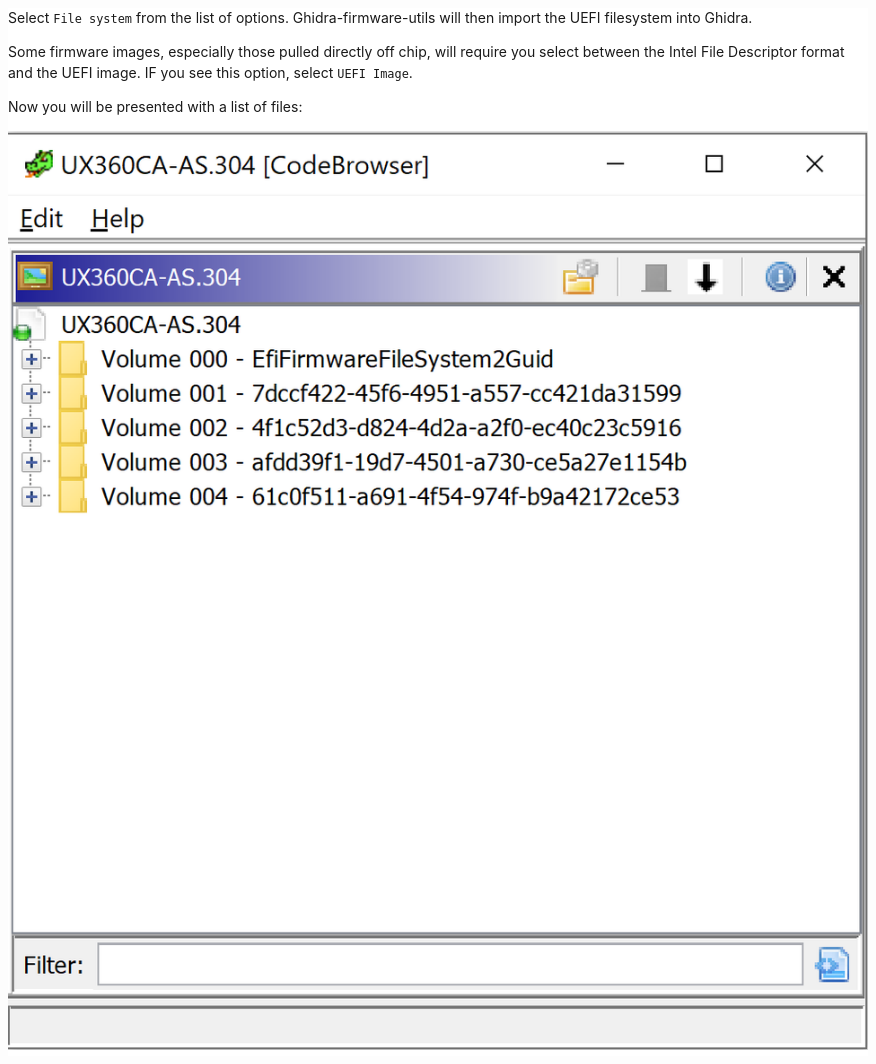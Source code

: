 Select `File system` from the list of options.  Ghidra-firmware-utils will then import the UEFI filesystem into Ghidra.  

Some firmware images, especially those pulled directly off chip, will require you select between the Intel File Descriptor format and the UEFI image.  IF you see this option, select `UEFI Image`.

Now you will be presented with a list of files:

![File Browser](images/0053/file-browser.PNG "File Browser Dialog Screenshot")
